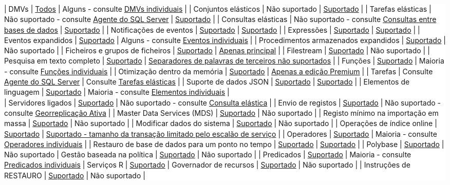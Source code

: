 | DMVs | [Todos](https://docs.microsoft.com/sql/relational-databases/system-dynamic-management-views/system-dynamic-management-views) | Alguns - consulte [DMVs individuais](https://docs.microsoft.com/sql/relational-databases/system-dynamic-management-views/system-dynamic-management-views) |
| Conjuntos elásticos | Não suportado | [Suportado](sql-database-elastic-pool.md) |
| Tarefas elásticas | Não suportado - consulte [Agente do SQL Server](https://docs.microsoft.com/sql/ssms/agent/sql-server-agent) | [Suportado](sql-database-elastic-jobs-getting-started.md) | 
| Consultas elásticas | Não suportado - consulte [Consultas entre bases de dados](https://docs.microsoft.com/sql/relational-databases/in-memory-oltp/cross-database-queries) | [Suportado](sql-database-elastic-query-overview.md) |
| Notificações de eventos | [Suportado](https://docs.microsoft.com/sql/relational-databases/service-broker/event-notifications) | [Suportado](sql-database-insights-alerts-portal.md) |
| Expressões | [Suportado](https://docs.microsoft.com/sql/t-sql/language-elements/expressions-transact-sql) | [Suportado](https://docs.microsoft.com/sql/t-sql/language-elements/expressions-transact-sql) |
| Eventos expandidos | [Suportado](https://docs.microsoft.com/sql/relational-databases/extended-events/extended-events) | Alguns - consulte [Eventos individuais](sql-database-xevent-db-diff-from-svr.md) |
| Procedimentos armazenados expandidos | [Suportado](https://docs.microsoft.com/sql/relational-databases/extended-stored-procedures-programming/creating-extended-stored-procedures) | Não suportado |
| Ficheiros e grupos de ficheiros | [Suportado](https://docs.microsoft.com/sql/relational-databases/databases/database-files-and-filegroups) | [Apenas principal](https://docs.microsoft.com/sql/relational-databases/databases/database-files-and-filegroups) |
| Filestream | [Suportado](https://docs.microsoft.com/sql/relational-databases/blob/filestream-sql-server) | Não suportado |
| Pesquisa em texto completo | [Suportado](https://docs.microsoft.com/sql/relational-databases/search/full-text-search) | [Separadores de palavras de terceiros não suportados](https://docs.microsoft.com/sql/relational-databases/search/full-text-search) |
| Funções | [Suportado](https://docs.microsoft.com/sql/t-sql/functions/functions) | Maioria - consulte [Funções individuais](https://docs.microsoft.com/sql/t-sql/functions/functions) |
| Otimização dentro da memória | [Suportado](https://docs.microsoft.com/sql/relational-databases/in-memory-oltp/in-memory-oltp-in-memory-optimization) | [Apenas a edição Premium](sql-database-in-memory.md) |
| Tarefas | Consulte [Agente do SQL Server](https://docs.microsoft.com/sql/ssms/agent/sql-server-agent) | Consulte [Tarefas elásticas](sql-database-elastic-jobs-getting-started.md) |
| Suporte de dados JSON | [Suportado](https://docs.microsoft.com/sql/relational-databases/json/json-data-sql-server) | [Suportado](sql-database-json-features.md) |
| Elementos de linguagem | [Suportado](https://docs.microsoft.com/sql/t-sql/language-elements/language-elements-transact-sql) | Maioria - consulte [Elementos individuais](https://docs.microsoft.com/sql/t-sql/language-elements/language-elements-transact-sql) |  
| Servidores ligados | [Suportado](https://docs.microsoft.com/sql/relational-databases/linked-servers/linked-servers-database-engine) | Não suportado - consulte [Consulta elástica](sql-database-elastic-query-horizontal-partitioning.md) |
| Envio de registos | [Suportado](https://docs.microsoft.com/sql/database-engine/log-shipping/about-log-shipping-sql-server) | Não suportado - consulte [Georreplicação Ativa](sql-database-geo-replication-overview.md) |
| Master Data Services (MDS) | [Suportado](https://docs.microsoft.com/sql/master-data-services/master-data-services-overview-mds) | Não suportado |
| Registo mínimo na importação em massa | [Suportado](https://docs.microsoft.com/sql/relational-databases/import-export/prerequisites-for-minimal-logging-in-bulk-import) | Não suportado |
| Modificar dados do sistema | [Suportado](https://docs.microsoft.com/sql/relational-databases/databases/system-databases) | Não suportado |
| Operações de índice online | [Suportado](https://docs.microsoft.com/sql/relational-databases/indexes/perform-index-operations-online) | [Suportado - tamanho da transação limitado pelo escalão de serviço](https://docs.microsoft.com/sql/relational-databases/indexes/perform-index-operations-online) |
| Operadores | [Suportado](https://docs.microsoft.com/sql/t-sql/language-elements/operators-transact-sql) | Maioria - consulte [Operadores individuais](https://docs.microsoft.com/sql/t-sql/language-elements/operators-transact-sql) |
| Restauro de base de dados para um ponto no tempo | [Suportado](https://docs.microsoft.com/sql/relational-databases/backup-restore/restore-a-sql-server-database-to-a-point-in-time-full-recovery-model) | [Suportado](sql-database-recovery-using-backups.md#point-in-time-restore) |
| Polybase | [Suportado](https://docs.microsoft.com/sql/relational-databases/polybase/polybase-guide) | Não suportado
| Gestão baseada na política | [Suportado](https://docs.microsoft.com/sql/relational-databases/policy-based-management/administer-servers-by-using-policy-based-management) | Não suportado |
| Predicados | [Suportado](https://docs.microsoft.com/sql/t-sql/queries/predicates) | Maioria - consulte [Predicados individuais](https://docs.microsoft.com/sql/t-sql/queries/predicates)
| Serviços R | [Suportado](https://docs.microsoft.com/sql/advanced-analytics/r-services/sql-server-r-services)
| Governador de recursos | [Suportado](https://docs.microsoft.com/sql/relational-databases/resource-governor/resource-governor) | Não suportado |
| Instruções de RESTAURO | [Suportado](https://docs.microsoft.com/sql/t-sql/statements/restore-statements-for-restoring-recovering-and-managing-backups-transact-sql) | Não suportado | 